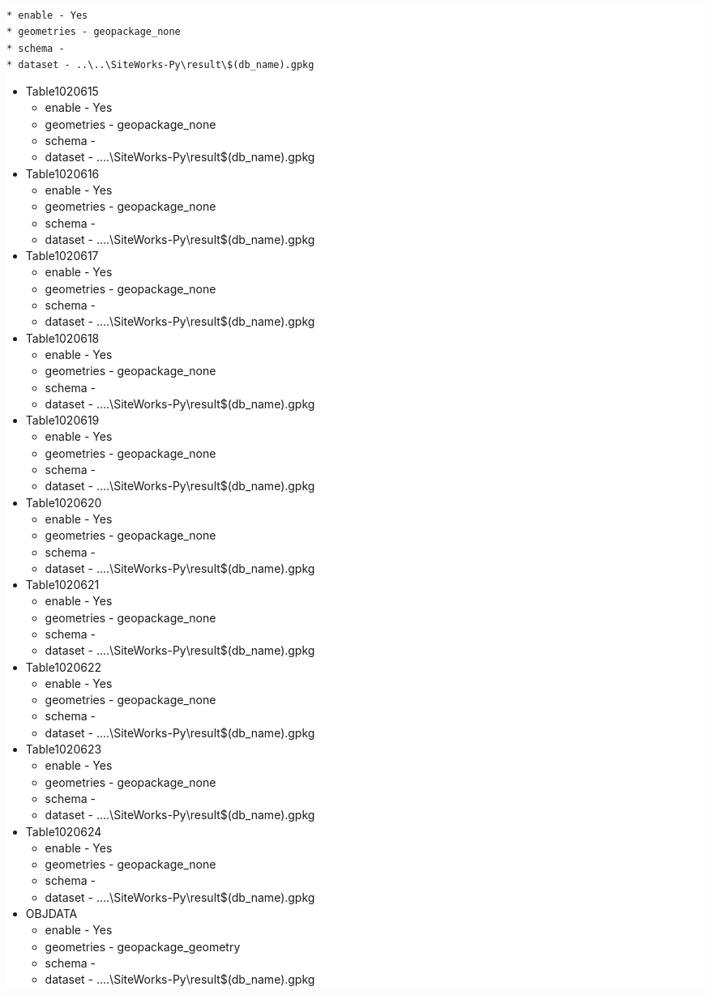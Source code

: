     * enable - Yes
    * geometries - geopackage_none
    * schema - 
    * dataset - ..\..\SiteWorks-Py\result\$(db_name).gpkg
*  Table1020615
    * enable - Yes
    * geometries - geopackage_none
    * schema - 
    * dataset - ..\..\SiteWorks-Py\result\$(db_name).gpkg
*  Table1020616
    * enable - Yes
    * geometries - geopackage_none
    * schema - 
    * dataset - ..\..\SiteWorks-Py\result\$(db_name).gpkg
*  Table1020617
    * enable - Yes
    * geometries - geopackage_none
    * schema - 
    * dataset - ..\..\SiteWorks-Py\result\$(db_name).gpkg
*  Table1020618
    * enable - Yes
    * geometries - geopackage_none
    * schema - 
    * dataset - ..\..\SiteWorks-Py\result\$(db_name).gpkg
*  Table1020619
    * enable - Yes
    * geometries - geopackage_none
    * schema - 
    * dataset - ..\..\SiteWorks-Py\result\$(db_name).gpkg
*  Table1020620
    * enable - Yes
    * geometries - geopackage_none
    * schema - 
    * dataset - ..\..\SiteWorks-Py\result\$(db_name).gpkg
*  Table1020621
    * enable - Yes
    * geometries - geopackage_none
    * schema - 
    * dataset - ..\..\SiteWorks-Py\result\$(db_name).gpkg
*  Table1020622
    * enable - Yes
    * geometries - geopackage_none
    * schema - 
    * dataset - ..\..\SiteWorks-Py\result\$(db_name).gpkg
*  Table1020623
    * enable - Yes
    * geometries - geopackage_none
    * schema - 
    * dataset - ..\..\SiteWorks-Py\result\$(db_name).gpkg
*  Table1020624
    * enable - Yes
    * geometries - geopackage_none
    * schema - 
    * dataset - ..\..\SiteWorks-Py\result\$(db_name).gpkg
*  OBJDATA
    * enable - Yes
    * geometries - geopackage_geometry
    * schema - 
    * dataset - ..\..\SiteWorks-Py\result\$(db_name).gpkg
